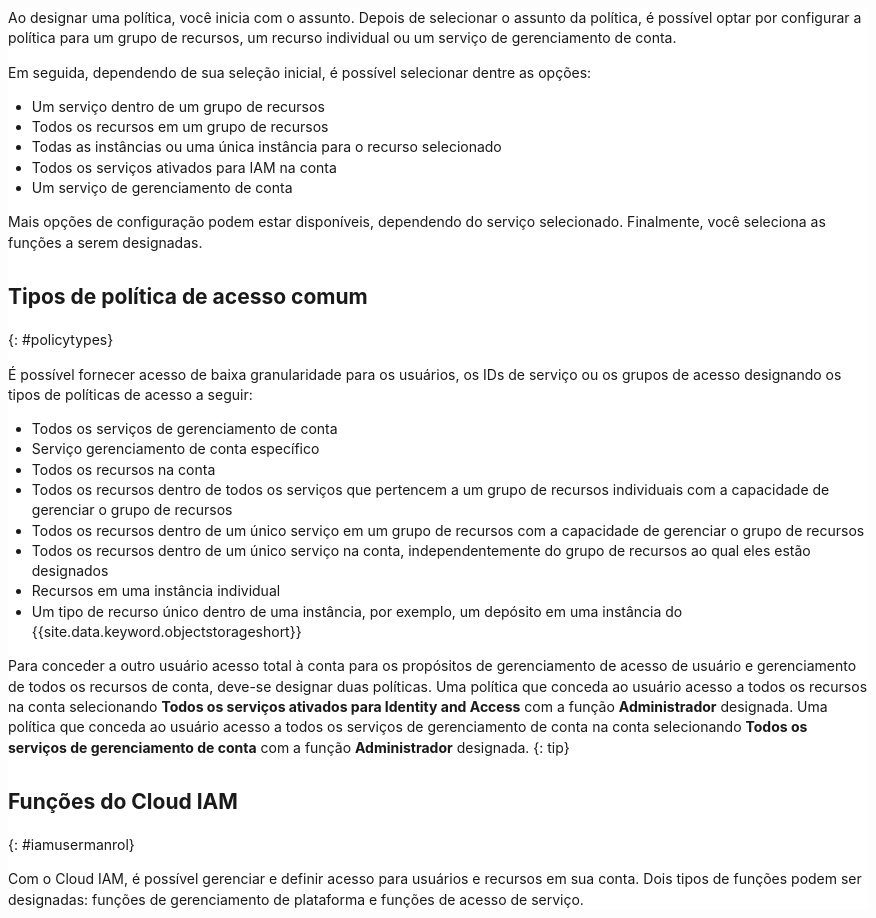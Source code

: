 Ao designar uma política, você
inicia com o assunto. Depois de selecionar o assunto da política, é possível optar por configurar a política para um grupo de recursos, um recurso individual ou um serviço de gerenciamento de conta.

Em seguida, dependendo de sua seleção inicial, é possível selecionar dentre as opções:

  * Um serviço dentro de um grupo de recursos
  * Todos os recursos em um grupo de recursos
  * Todas as instâncias ou uma única instância para o recurso selecionado
  * Todos os serviços ativados para IAM na conta
  * Um serviço de gerenciamento de conta

Mais opções de configuração podem estar disponíveis, dependendo do serviço selecionado. Finalmente, você seleciona as funções a serem designadas.

## Tipos de política de acesso comum
{: #policytypes}

É possível fornecer acesso de baixa granularidade para os usuários, os IDs de serviço ou os grupos de acesso
designando os tipos de políticas de acesso a seguir:

* Todos os serviços de gerenciamento de conta
* Serviço gerenciamento de conta específico
* Todos os recursos na conta
* Todos os recursos dentro de todos os serviços que pertencem a um grupo de recursos individuais com a capacidade de
gerenciar o grupo de recursos
* Todos os recursos dentro de um único serviço em um grupo de recursos com a capacidade de gerenciar o grupo de
recursos
* Todos os recursos dentro de um único serviço na conta, independentemente do grupo de recursos ao qual eles estão designados
* Recursos em uma instância individual
* Um tipo de recurso único dentro de uma instância, por exemplo, um depósito em uma instância do {{site.data.keyword.objectstorageshort}}

Para conceder a outro usuário acesso total à conta para os propósitos de gerenciamento de acesso de usuário e gerenciamento de todos os recursos de conta, deve-se designar duas políticas. Uma política que conceda ao usuário
acesso a todos os recursos na conta selecionando **Todos os serviços ativados para Identity and Access** com a função **Administrador** designada. Uma política que conceda ao usuário acesso a todos os serviços de gerenciamento de conta na conta selecionando
**Todos os serviços de gerenciamento de conta** com a função **Administrador** designada.
{: tip}

## Funções do Cloud IAM
{: #iamusermanrol}

Com o Cloud IAM, é possível gerenciar e definir acesso para usuários e recursos em sua conta. Dois tipos de
funções podem ser designadas: funções de gerenciamento de plataforma e funções de acesso de serviço.
